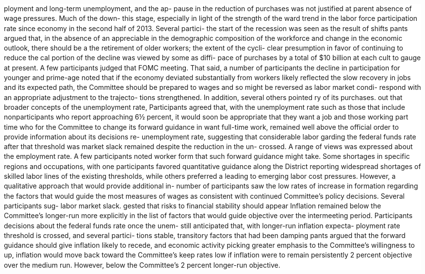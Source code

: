 ployment and long-term unemployment, and the ap- pause in the reduction of purchases was not justified at
parent absence of wage pressures. Much of the down- this stage, especially in light of the strength of the
ward trend in the labor force participation rate since economy in the second half of 2013. Several partici-
the start of the recession was seen as the result of shifts pants argued that, in the absence of an appreciable
in the demographic composition of the workforce and change in the economic outlook, there should be a
the retirement of older workers; the extent of the cycli- clear presumption in favor of continuing to reduce the
cal portion of the decline was viewed by some as diffi- pace of purchases by a total of $10 billion at each
cult to gauge at present. A few participants judged that FOMC meeting. That said, a number of participants
the decline in participation for younger and prime-age noted that if the economy deviated substantially from
workers likely reflected the slow recovery in jobs and its expected path, the Committee should be prepared to
wages and so might be reversed as labor market condi- respond with an appropriate adjustment to the trajecto-
tions strengthened. In addition, several others pointed ry of its purchases.
out that broader concepts of the unemployment rate,
Participants agreed that, with the unemployment rate
such as those that include nonparticipants who report
approaching 6½ percent, it would soon be appropriate
that they want a job and those working part time who
for the Committee to change its forward guidance in
want full-time work, remained well above the official
order to provide information about its decisions re-
unemployment rate, suggesting that considerable labor
garding the federal funds rate after that threshold was
market slack remained despite the reduction in the un-
crossed. A range of views was expressed about the
employment rate. A few participants noted worker
form that such forward guidance might take. Some
shortages in specific regions and occupations, with one
participants favored quantitative guidance along the
District reporting widespread shortages of skilled labor
lines of the existing thresholds, while others preferred a
leading to emerging labor cost pressures. However, a
qualitative approach that would provide additional in-
number of participants saw the low rates of increase in
formation regarding the factors that would guide the
most measures of wages as consistent with continued
Committee’s policy decisions. Several participants sug-
labor market slack.
gested that risks to financial stability should appear
Inflation remained below the Committee’s longer-run more explicitly in the list of factors that would guide
objective over the intermeeting period. Participants decisions about the federal funds rate once the unem-
still anticipated that, with longer-run inflation expecta- ployment rate threshold is crossed, and several partici-
tions stable, transitory factors that had been damping pants argued that the forward guidance should give
inflation likely to recede, and economic activity picking greater emphasis to the Committee’s willingness to
up, inflation would move back toward the Committee’s keep rates low if inflation were to remain persistently
2 percent objective over the medium run. However, below the Committee’s 2 percent longer-run objective.